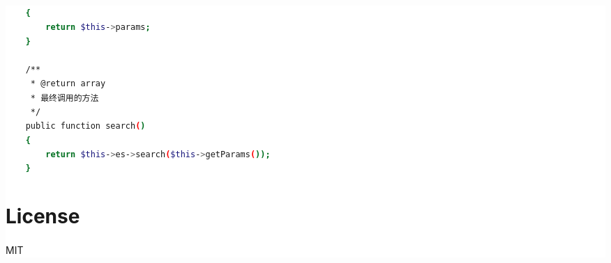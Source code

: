 ```bash
    {
        return $this->params;
    }

    /**
     * @return array
     * 最终调用的方法
     */
    public function search()
    {
        return $this->es->search($this->getParams());
    }

```
# License
MIT